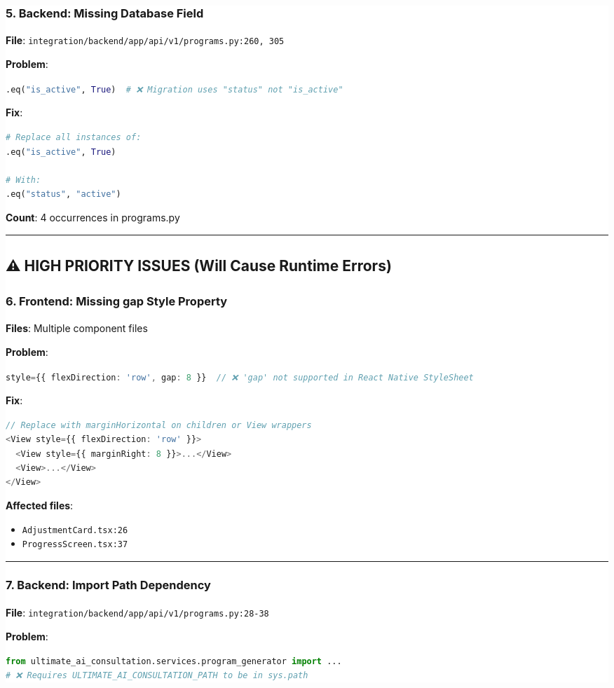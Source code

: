 
### 5. **Backend: Missing Database Field**

**File**: `integration/backend/app/api/v1/programs.py:260, 305`

**Problem**:
```python
.eq("is_active", True)  # ❌ Migration uses "status" not "is_active"
```

**Fix**:
```python
# Replace all instances of:
.eq("is_active", True)

# With:
.eq("status", "active")
```

**Count**: 4 occurrences in programs.py

---

## ⚠️ **HIGH PRIORITY ISSUES** (Will Cause Runtime Errors)

### 6. **Frontend: Missing gap Style Property**

**Files**: Multiple component files

**Problem**:
```typescript
style={{ flexDirection: 'row', gap: 8 }}  // ❌ 'gap' not supported in React Native StyleSheet
```

**Fix**:
```typescript
// Replace with marginHorizontal on children or View wrappers
<View style={{ flexDirection: 'row' }}>
  <View style={{ marginRight: 8 }}>...</View>
  <View>...</View>
</View>
```

**Affected files**:
- `AdjustmentCard.tsx:26`
- `ProgressScreen.tsx:37`

---

### 7. **Backend: Import Path Dependency**

**File**: `integration/backend/app/api/v1/programs.py:28-38`

**Problem**:
```python
from ultimate_ai_consultation.services.program_generator import ...
# ❌ Requires ULTIMATE_AI_CONSULTATION_PATH to be in sys.path
```
